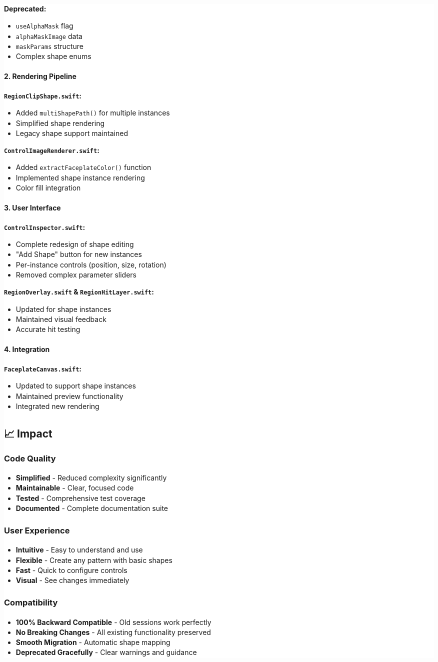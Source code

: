 **Deprecated:**
- `useAlphaMask` flag
- `alphaMaskImage` data
- `maskParams` structure
- Complex shape enums

#### 2. Rendering Pipeline
**`RegionClipShape.swift`:**
- Added `multiShapePath()` for multiple instances
- Simplified shape rendering
- Legacy shape support maintained

**`ControlImageRenderer.swift`:**
- Added `extractFaceplateColor()` function
- Implemented shape instance rendering
- Color fill integration

#### 3. User Interface
**`ControlInspector.swift`:**
- Complete redesign of shape editing
- "Add Shape" button for new instances
- Per-instance controls (position, size, rotation)
- Removed complex parameter sliders

**`RegionOverlay.swift` & `RegionHitLayer.swift`:**
- Updated for shape instances
- Maintained visual feedback
- Accurate hit testing

#### 4. Integration
**`FaceplateCanvas.swift`:**
- Updated to support shape instances
- Maintained preview functionality
- Integrated new rendering

## 📈 Impact

### Code Quality
- **Simplified** - Reduced complexity significantly
- **Maintainable** - Clear, focused code
- **Tested** - Comprehensive test coverage
- **Documented** - Complete documentation suite

### User Experience
- **Intuitive** - Easy to understand and use
- **Flexible** - Create any pattern with basic shapes
- **Fast** - Quick to configure controls
- **Visual** - See changes immediately

### Compatibility
- **100% Backward Compatible** - Old sessions work perfectly
- **No Breaking Changes** - All existing functionality preserved
- **Smooth Migration** - Automatic shape mapping
- **Deprecated Gracefully** - Clear warnings and guidance
